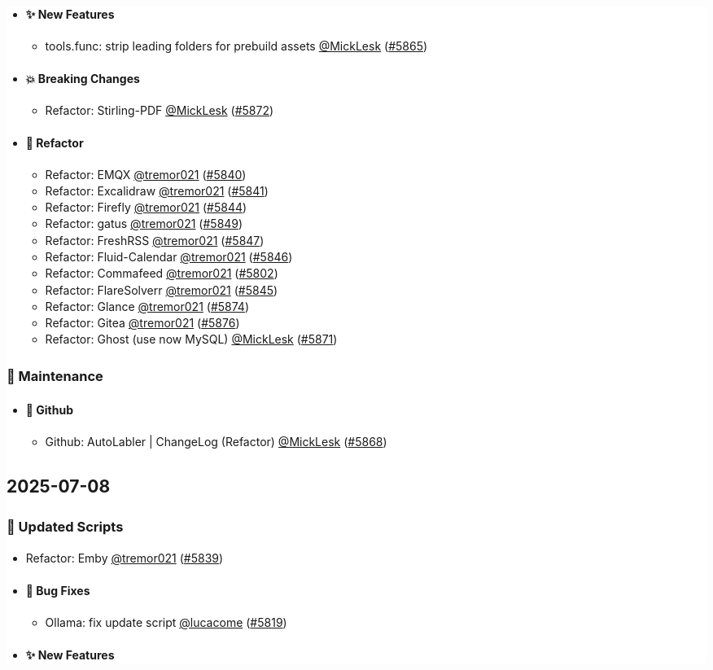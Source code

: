  - #### ✨ New Features

    - tools.func: strip leading folders for prebuild assets [@MickLesk](https://github.com/MickLesk) ([#5865](https://github.com/okunhardt/ProxmoxScripts/pull/5865))

  - #### 💥 Breaking Changes

    - Refactor: Stirling-PDF [@MickLesk](https://github.com/MickLesk) ([#5872](https://github.com/okunhardt/ProxmoxScripts/pull/5872))

  - #### 🔧 Refactor

    - Refactor: EMQX [@tremor021](https://github.com/tremor021) ([#5840](https://github.com/okunhardt/ProxmoxScripts/pull/5840))
    - Refactor: Excalidraw [@tremor021](https://github.com/tremor021) ([#5841](https://github.com/okunhardt/ProxmoxScripts/pull/5841))
    - Refactor: Firefly [@tremor021](https://github.com/tremor021) ([#5844](https://github.com/okunhardt/ProxmoxScripts/pull/5844))
    - Refactor: gatus [@tremor021](https://github.com/tremor021) ([#5849](https://github.com/okunhardt/ProxmoxScripts/pull/5849))
    - Refactor: FreshRSS [@tremor021](https://github.com/tremor021) ([#5847](https://github.com/okunhardt/ProxmoxScripts/pull/5847))
    - Refactor: Fluid-Calendar [@tremor021](https://github.com/tremor021) ([#5846](https://github.com/okunhardt/ProxmoxScripts/pull/5846))
    - Refactor: Commafeed [@tremor021](https://github.com/tremor021) ([#5802](https://github.com/okunhardt/ProxmoxScripts/pull/5802))
    - Refactor: FlareSolverr [@tremor021](https://github.com/tremor021) ([#5845](https://github.com/okunhardt/ProxmoxScripts/pull/5845))
    - Refactor: Glance [@tremor021](https://github.com/tremor021) ([#5874](https://github.com/okunhardt/ProxmoxScripts/pull/5874))
    - Refactor: Gitea [@tremor021](https://github.com/tremor021) ([#5876](https://github.com/okunhardt/ProxmoxScripts/pull/5876))
    - Refactor: Ghost (use now MySQL)  [@MickLesk](https://github.com/MickLesk) ([#5871](https://github.com/okunhardt/ProxmoxScripts/pull/5871))

### 🧰 Maintenance

  - #### 📂 Github

    - Github: AutoLabler | ChangeLog (Refactor) [@MickLesk](https://github.com/MickLesk) ([#5868](https://github.com/okunhardt/ProxmoxScripts/pull/5868))

## 2025-07-08

### 🚀 Updated Scripts

  - Refactor: Emby [@tremor021](https://github.com/tremor021) ([#5839](https://github.com/okunhardt/ProxmoxScripts/pull/5839))

  - #### 🐞 Bug Fixes

    - Ollama: fix update script [@lucacome](https://github.com/lucacome) ([#5819](https://github.com/okunhardt/ProxmoxScripts/pull/5819))

  - #### ✨ New Features

